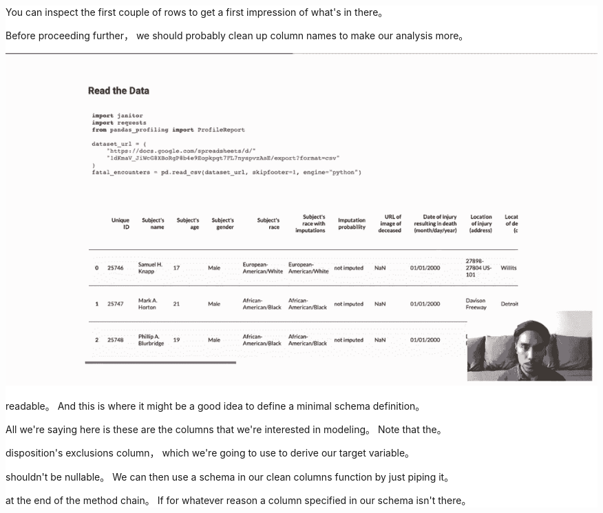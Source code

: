 You can inspect the first couple of rows to get a first impression of what's in there。

 Before proceeding further， we should probably clean up column names to make our analysis more。



![](img/beb71aeeb52dd5c0a2770f5ccfe3ff83_15.png)

 readable。 And this is where it might be a good idea to define a minimal schema definition。

 All we're saying here is these are the columns that we're interested in modeling。 Note that the。

 disposition's exclusions column， which we're going to use to derive our target variable。

 shouldn't be nullable。 We can then use a schema in our clean columns function by just piping it。

 at the end of the method chain。 If for whatever reason a column specified in our schema isn't there。


